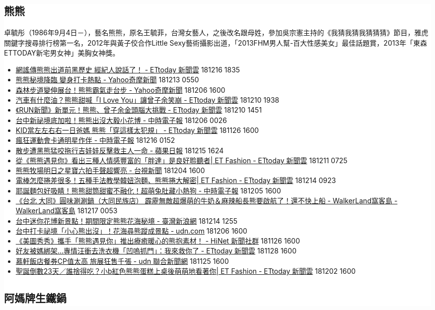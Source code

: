 ## 熊熊

卓毓彤（1986年9月4日－），藝名熊熊，原名王毓菲，台灣女藝人，之後改名跟母姓，參加吳宗憲主持的《我猜我猜我猜猜猜》節目，雅虎關鍵字搜尋排行榜第一名，2012年與黃子佼合作Little Sexy藝術攝影出道，「2013FHM男人幫-百大性感美女」最佳話題賞，2013年「東森ETTODAY新宅男女神」美胸女神獎。
- [網謠傳熊熊出道前黑歷史 經紀人說話了！ - ETtoday 新聞雲](https://star.ettoday.net/news/1332462 "網謠傳熊熊出道前黑歷史 經紀人說話了！ - ETtoday 新聞雲") 181216 1835
- [熊熊秘境降臨 變身打卡熱點 - Yahoo奇摩新聞](https://tw.news.yahoo.com/%E7%86%8A%E7%86%8A%E7%A7%98%E5%A2%83%E9%99%8D%E8%87%A8-%E8%AE%8A%E8%BA%AB%E6%89%93%E5%8D%A1%E7%86%B1%E9%BB%9E-215009752.html "熊熊秘境降臨 變身打卡熱點 - Yahoo奇摩新聞") 181213 0550
- [森林步道變伸展台！熊熊霸氣走台步 - Yahoo奇摩新聞](https://tw.news.yahoo.com/%E6%A3%AE%E6%9E%97%E6%AD%A5%E9%81%93%E8%AE%8A%E4%BC%B8%E5%B1%95%E5%8F%B0-%E7%86%8A%E7%86%8A%E9%9C%B8%E6%B0%A3%E8%B5%B0%E5%8F%B0%E6%AD%A5-003558717.html "森林步道變伸展台！熊熊霸氣走台步 - Yahoo奇摩新聞") 181206 1600
- [汽車有什麼油？熊熊甜喊「I Love You」讓曾子余笑崩 - ETtoday 新聞雲](https://www.ettoday.net/news/20181210/1327582.htm "汽車有什麼油？熊熊甜喊「I Love You」讓曾子余笑崩 - ETtoday 新聞雲") 181210 1938
- [《RUN新聞》新單元！熊熊、曾子余金頭腦大挑戰 - ETtoday 新聞雲](https://star.ettoday.net/news/1327296 "《RUN新聞》新單元！熊熊、曾子余金頭腦大挑戰 - ETtoday 新聞雲") 181210 1451
- [台中新祕境底加啦！熊熊出沒大毅小花博 - 中時電子報](https://www.chinatimes.com/realtimenews/20181206000040-260405 "台中新祕境底加啦！熊熊出沒大毅小花博 - 中時電子報") 181206 0026
- [KID當左左右右一日爸媽 熊熊「穿這樣太犯規」 - ETtoday 新聞雲](https://star.ettoday.net/news/1316414 "KID當左左右右一日爸媽 熊熊「穿這樣太犯規」 - ETtoday 新聞雲") 181126 1600
- [瘋狂運動會卡通明星作伴 - 中時電子報](https://www.chinatimes.com/newspapers/20181216000587-260112 "瘋狂運動會卡通明星作伴 - 中時電子報") 181216 0152
- [散步遭黑熊猛咬拖行吉娃娃反擊救主人一命 - 蘋果日報](https://tw.appledaily.com/new/realtime/20181215/1484304/ "散步遭黑熊猛咬拖行吉娃娃反擊救主人一命 - 蘋果日報") 181215 1624
- [從《熊熊遇見你》看出三種人情感豐富的「胖達」是良好聆聽者| ET Fashion - ETtoday 新聞雲](https://www.ettoday.net/news/20181211/1324526.htm "從《熊熊遇見你》看出三種人情感豐富的「胖達」是良好聆聽者| ET Fashion - ETtoday 新聞雲") 181211 0725
- [熊熊牧場明日之星寶六拍手聲超響亮 - 台視新聞](https://www.ttv.com.tw/news/view/10712040027700L/568 "熊熊牧場明日之星寶六拍手聲超響亮 - 台視新聞") 181204 1600
- [電棒怎麼捲差很多！五種手法教學韓妞泡麵、熊熊捲大解密| ET Fashion - ETtoday 新聞雲](https://www.ettoday.net/news/20181214/1329698.htm "電棒怎麼捲差很多！五種手法教學韓妞泡麵、熊熊捲大解密| ET Fashion - ETtoday 新聞雲") 181214 0923
- [耶誕麵包好吸睛！熊熊甜筒甜蜜不融化！超萌兔肚藏小熱狗 - 中時電子報](https://www.chinatimes.com/realtimenews/20181205001772-260415 "耶誕麵包好吸睛！熊熊甜筒甜蜜不融化！超萌兔肚藏小熱狗 - 中時電子報") 181205 1600
- [《台北 大同》圓味涮涮鍋（大同民族店） 霹靂無敵超爆萌的牛奶＆麻辣船長熊要啟航了！還不快上船 - WalkerLand窩客島 - WalkerLand窩客島](https://www.walkerland.com.tw/article/view/208910 "《台北 大同》圓味涮涮鍋（大同民族店） 霹靂無敵超爆萌的牛奶＆麻辣船長熊要啟航了！還不快上船 - WalkerLand窩客島 - WalkerLand窩客島") 181217 0053
- [台中迷你花博新景點！期間限定熊熊花海秘境 - 臺灣新浪網](https://news.sina.com.tw/article/20181214/29253432.html "台中迷你花博新景點！期間限定熊熊花海秘境 - 臺灣新浪網") 181214 1255
- [台中打卡祕境「小心熊出沒」！花海尋熊蹤成景點 - udn.com](https://udn.com/news/story/7325/3521194 "台中打卡祕境「小心熊出沒」！花海尋熊蹤成景點 - udn.com") 181206 1600
- [《美圖秀秀》攜手「熊熊遇見你」推出療癒暖心的熊抱素材！ - HiNet 新聞社群](https://times.hinet.net/news/22104275 "《美圖秀秀》攜手「熊熊遇見你」推出療癒暖心的熊抱素材！ - HiNet 新聞社群") 181126 1600
- [好友被媽綁架...專情汪衝去洗衣機「凹嗚抓門」：我來救你了 - ETtoday 新聞雲](https://pets.ettoday.net/news/1317552 "好友被媽綁架...專情汪衝去洗衣機「凹嗚抓門」：我來救你了 - ETtoday 新聞雲") 181128 1600
- [慕軒飯店餐券CP值太高 旅展狂售千張 - udn 聯合新聞網](https://udn.com/news/story/7241/3501678 "慕軒飯店餐券CP值太高 旅展狂售千張 - udn 聯合新聞網") 181125 1600
- [聖誕倒數23天／誰捨得吃？小b紅色熊熊蛋糕上桌後萌萌地看著你| ET Fashion - ETtoday 新聞雲](https://www.ettoday.net/news/20181202/1319858.htm "聖誕倒數23天／誰捨得吃？小b紅色熊熊蛋糕上桌後萌萌地看著你| ET Fashion - ETtoday 新聞雲") 181202 1600

## 阿媽牌生鐵鍋
